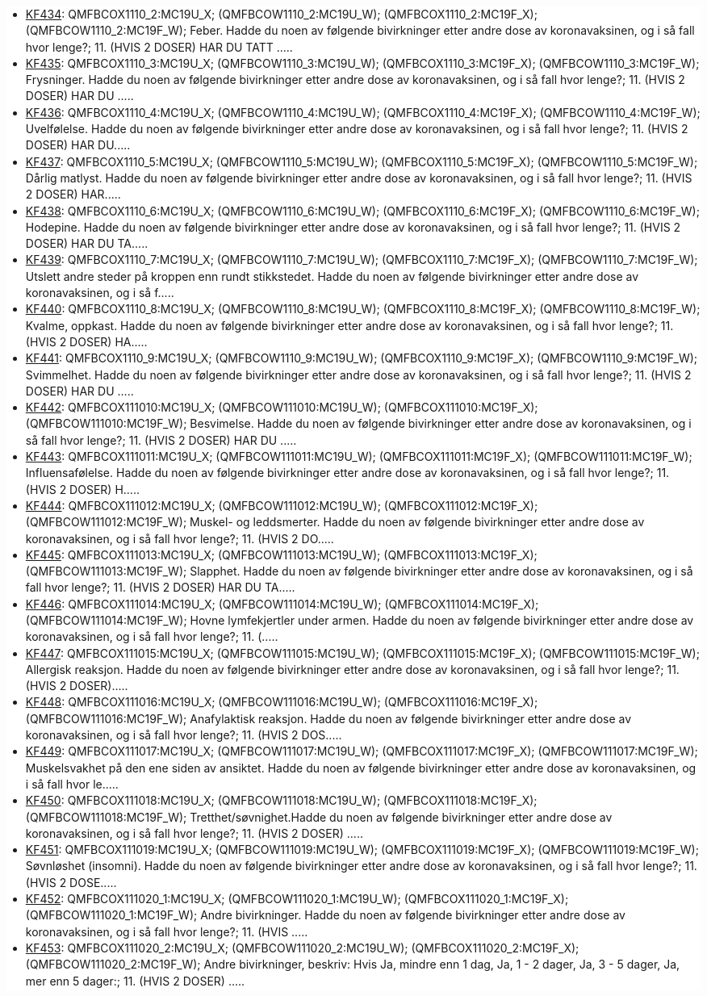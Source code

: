 - [KF434](Ungdom_duplikater_Runde23_komplett.md#KF434): QMFBCOX1110_2:MC19U_X; (QMFBCOW1110_2:MC19U_W); (QMFBCOX1110_2:MC19F_X); (QMFBCOW1110_2:MC19F_W); Feber. Hadde du noen av følgende bivirkninger etter andre dose av koronavaksinen, og i så fall hvor lenge?; 11. (HVIS 2 DOSER) HAR DU TATT .....
- [KF435](Ungdom_duplikater_Runde23_komplett.md#KF435): QMFBCOX1110_3:MC19U_X; (QMFBCOW1110_3:MC19U_W); (QMFBCOX1110_3:MC19F_X); (QMFBCOW1110_3:MC19F_W); Frysninger. Hadde du noen av følgende bivirkninger etter andre dose av koronavaksinen, og i så fall hvor lenge?; 11. (HVIS 2 DOSER) HAR DU .....
- [KF436](Ungdom_duplikater_Runde23_komplett.md#KF436): QMFBCOX1110_4:MC19U_X; (QMFBCOW1110_4:MC19U_W); (QMFBCOX1110_4:MC19F_X); (QMFBCOW1110_4:MC19F_W); Uvelfølelse. Hadde du noen av følgende bivirkninger etter andre dose av koronavaksinen, og i så fall hvor lenge?; 11. (HVIS 2 DOSER) HAR DU.....
- [KF437](Ungdom_duplikater_Runde23_komplett.md#KF437): QMFBCOX1110_5:MC19U_X; (QMFBCOW1110_5:MC19U_W); (QMFBCOX1110_5:MC19F_X); (QMFBCOW1110_5:MC19F_W); Dårlig matlyst. Hadde du noen av følgende bivirkninger etter andre dose av koronavaksinen, og i så fall hvor lenge?; 11. (HVIS 2 DOSER) HAR.....
- [KF438](Ungdom_duplikater_Runde23_komplett.md#KF438): QMFBCOX1110_6:MC19U_X; (QMFBCOW1110_6:MC19U_W); (QMFBCOX1110_6:MC19F_X); (QMFBCOW1110_6:MC19F_W); Hodepine. Hadde du noen av følgende bivirkninger etter andre dose av koronavaksinen, og i så fall hvor lenge?; 11. (HVIS 2 DOSER) HAR DU TA.....
- [KF439](Ungdom_duplikater_Runde23_komplett.md#KF439): QMFBCOX1110_7:MC19U_X; (QMFBCOW1110_7:MC19U_W); (QMFBCOX1110_7:MC19F_X); (QMFBCOW1110_7:MC19F_W); Utslett andre steder på kroppen enn rundt stikkstedet. Hadde du noen av følgende bivirkninger etter andre dose av koronavaksinen, og i så f.....
- [KF440](Ungdom_duplikater_Runde23_komplett.md#KF440): QMFBCOX1110_8:MC19U_X; (QMFBCOW1110_8:MC19U_W); (QMFBCOX1110_8:MC19F_X); (QMFBCOW1110_8:MC19F_W); Kvalme, oppkast. Hadde du noen av følgende bivirkninger etter andre dose av koronavaksinen, og i så fall hvor lenge?; 11. (HVIS 2 DOSER) HA.....
- [KF441](Ungdom_duplikater_Runde23_komplett.md#KF441): QMFBCOX1110_9:MC19U_X; (QMFBCOW1110_9:MC19U_W); (QMFBCOX1110_9:MC19F_X); (QMFBCOW1110_9:MC19F_W); Svimmelhet. Hadde du noen av følgende bivirkninger etter andre dose av koronavaksinen, og i så fall hvor lenge?; 11. (HVIS 2 DOSER) HAR DU .....
- [KF442](Ungdom_duplikater_Runde23_komplett.md#KF442): QMFBCOX111010:MC19U_X; (QMFBCOW111010:MC19U_W); (QMFBCOX111010:MC19F_X); (QMFBCOW111010:MC19F_W); Besvimelse. Hadde du noen av følgende bivirkninger etter andre dose av koronavaksinen, og i så fall hvor lenge?; 11. (HVIS 2 DOSER) HAR DU .....
- [KF443](Ungdom_duplikater_Runde23_komplett.md#KF443): QMFBCOX111011:MC19U_X; (QMFBCOW111011:MC19U_W); (QMFBCOX111011:MC19F_X); (QMFBCOW111011:MC19F_W); Influensafølelse. Hadde du noen av følgende bivirkninger etter andre dose av koronavaksinen, og i så fall hvor lenge?; 11. (HVIS 2 DOSER) H.....
- [KF444](Ungdom_duplikater_Runde23_komplett.md#KF444): QMFBCOX111012:MC19U_X; (QMFBCOW111012:MC19U_W); (QMFBCOX111012:MC19F_X); (QMFBCOW111012:MC19F_W); Muskel- og leddsmerter. Hadde du noen av følgende bivirkninger etter andre dose av koronavaksinen, og i så fall hvor lenge?; 11. (HVIS 2 DO.....
- [KF445](Ungdom_duplikater_Runde23_komplett.md#KF445): QMFBCOX111013:MC19U_X; (QMFBCOW111013:MC19U_W); (QMFBCOX111013:MC19F_X); (QMFBCOW111013:MC19F_W); Slapphet. Hadde du noen av følgende bivirkninger etter andre dose av koronavaksinen, og i så fall hvor lenge?; 11. (HVIS 2 DOSER) HAR DU TA.....
- [KF446](Ungdom_duplikater_Runde23_komplett.md#KF446): QMFBCOX111014:MC19U_X; (QMFBCOW111014:MC19U_W); (QMFBCOX111014:MC19F_X); (QMFBCOW111014:MC19F_W); Hovne lymfekjertler under armen. Hadde du noen av følgende bivirkninger etter andre dose av koronavaksinen, og i så fall hvor lenge?; 11. (.....
- [KF447](Ungdom_duplikater_Runde23_komplett.md#KF447): QMFBCOX111015:MC19U_X; (QMFBCOW111015:MC19U_W); (QMFBCOX111015:MC19F_X); (QMFBCOW111015:MC19F_W); Allergisk reaksjon. Hadde du noen av følgende bivirkninger etter andre dose av koronavaksinen, og i så fall hvor lenge?; 11. (HVIS 2 DOSER).....
- [KF448](Ungdom_duplikater_Runde23_komplett.md#KF448): QMFBCOX111016:MC19U_X; (QMFBCOW111016:MC19U_W); (QMFBCOX111016:MC19F_X); (QMFBCOW111016:MC19F_W); Anafylaktisk reaksjon. Hadde du noen av følgende bivirkninger etter andre dose av koronavaksinen, og i så fall hvor lenge?; 11. (HVIS 2 DOS.....
- [KF449](Ungdom_duplikater_Runde23_komplett.md#KF449): QMFBCOX111017:MC19U_X; (QMFBCOW111017:MC19U_W); (QMFBCOX111017:MC19F_X); (QMFBCOW111017:MC19F_W); Muskelsvakhet på den ene siden av ansiktet. Hadde du noen av følgende bivirkninger etter andre dose av koronavaksinen, og i så fall hvor le.....
- [KF450](Ungdom_duplikater_Runde23_komplett.md#KF450): QMFBCOX111018:MC19U_X; (QMFBCOW111018:MC19U_W); (QMFBCOX111018:MC19F_X); (QMFBCOW111018:MC19F_W); Tretthet/søvnighet.Hadde du noen av følgende bivirkninger etter andre dose av koronavaksinen, og i så fall hvor lenge?; 11. (HVIS 2 DOSER) .....
- [KF451](Ungdom_duplikater_Runde23_komplett.md#KF451): QMFBCOX111019:MC19U_X; (QMFBCOW111019:MC19U_W); (QMFBCOX111019:MC19F_X); (QMFBCOW111019:MC19F_W); Søvnløshet (insomni). Hadde du noen av følgende bivirkninger etter andre dose av koronavaksinen, og i så fall hvor lenge?; 11. (HVIS 2 DOSE.....
- [KF452](Ungdom_duplikater_Runde23_komplett.md#KF452): QMFBCOX111020_1:MC19U_X; (QMFBCOW111020_1:MC19U_W); (QMFBCOX111020_1:MC19F_X); (QMFBCOW111020_1:MC19F_W); Andre bivirkninger. Hadde du noen av følgende bivirkninger etter andre dose av koronavaksinen, og i så fall hvor lenge?; 11. (HVIS .....
- [KF453](Ungdom_duplikater_Runde23_komplett.md#KF453): QMFBCOX111020_2:MC19U_X; (QMFBCOW111020_2:MC19U_W); (QMFBCOX111020_2:MC19F_X); (QMFBCOW111020_2:MC19F_W); Andre bivirkninger, beskriv: Hvis Ja, mindre enn 1 dag, Ja, 1 - 2 dager, Ja, 3 - 5 dager, Ja, mer enn 5 dager:; 11. (HVIS 2 DOSER) .....